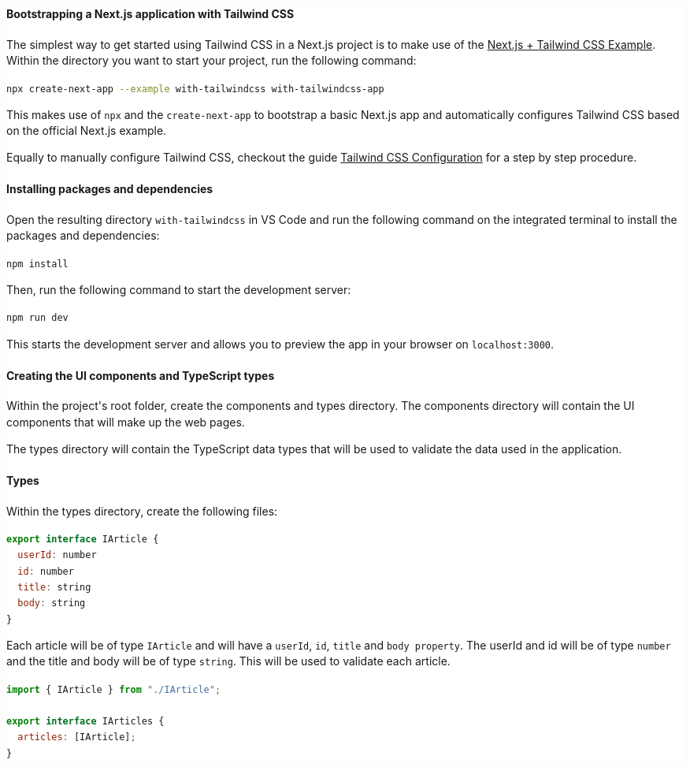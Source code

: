 #### Bootstrapping a Next.js application with Tailwind CSS
The simplest way to get started using Tailwind CSS in a Next.js project is to make use of the [Next.js + Tailwind CSS Example](https://github.com/vercel/next.js/tree/4d4f3093019179b1928ec07c16f38882241c0375/examples/with-tailwindcss). Within the directory you want to start your project, run the following command:

```bash
npx create-next-app --example with-tailwindcss with-tailwindcss-app
```

This makes use of `npx` and the `create-next-app` to bootstrap a basic Next.js app and automatically configures Tailwind CSS based on the official Next.js example.

Equally to manually configure Tailwind CSS, checkout the guide [Tailwind CSS Configuration](https://tailwindcss.com/docs/guides/nextjs) for a step by step procedure.

#### Installing packages and dependencies
Open the resulting directory `with-tailwindcss` in VS Code and run the following command on the integrated terminal to install the packages and dependencies:

```bash
npm install
```

Then, run the following command to start the development server:

```bash
npm run dev
```

This starts the development server and allows you to preview the app in your browser on `localhost:3000`.

#### Creating the UI components and TypeScript types
Within the project's root folder, create the components and types directory. The components directory will contain the UI components that will make up the web pages.

The types directory will contain the TypeScript data types that will be used to validate the data used in the application.

#### Types
Within the types directory, create the following files:

```js
export interface IArticle {
  userId: number
  id: number
  title: string
  body: string
}
```

Each article will be of type `IArticle` and will have a `userId`, `id`, `title` and `body property`. The userId and id will be of type `number` and the title and body will be of type `string`. This will be used to validate each article.

```js
import { IArticle } from "./IArticle";

export interface IArticles {
  articles: [IArticle];
}
```
